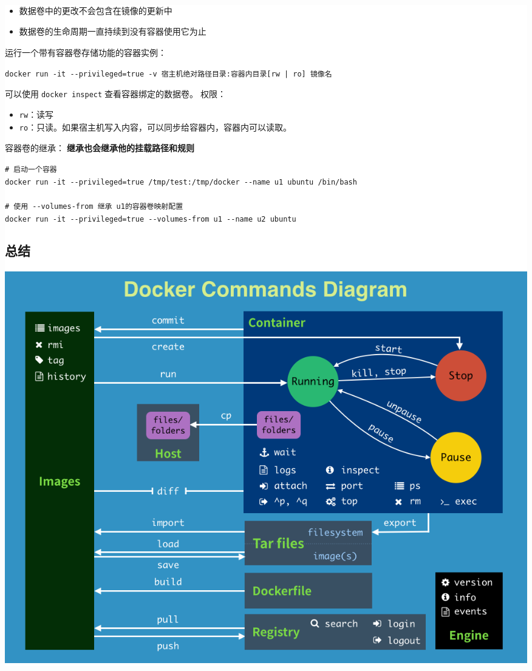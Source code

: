 - 数据卷中的更改不会包含在镜像的更新中

- 数据卷的生命周期一直持续到没有容器使用它为止


运行一个带有容器卷存储功能的容器实例：
```
docker run -it --privileged=true -v 宿主机绝对路径目录:容器内目录[rw | ro] 镜像名
```
可以使用 `docker inspect` 查看容器绑定的数据卷。
权限：
- `rw`：读写
- `ro`：只读。如果宿主机写入内容，可以同步给容器内，容器内可以读取。

容器卷的继承：
**继承也会继承他的挂载路径和规则**
```
# 启动一个容器
docker run -it --privileged=true /tmp/test:/tmp/docker --name u1 ubuntu /bin/bash

# 使用 --volumes-from 继承 u1的容器卷映射配置
docker run -it --privileged=true --volumes-from u1 --name u2 ubuntu
```


## 总结
![](imgs/Pasted%20image%2020230829122927.png)
